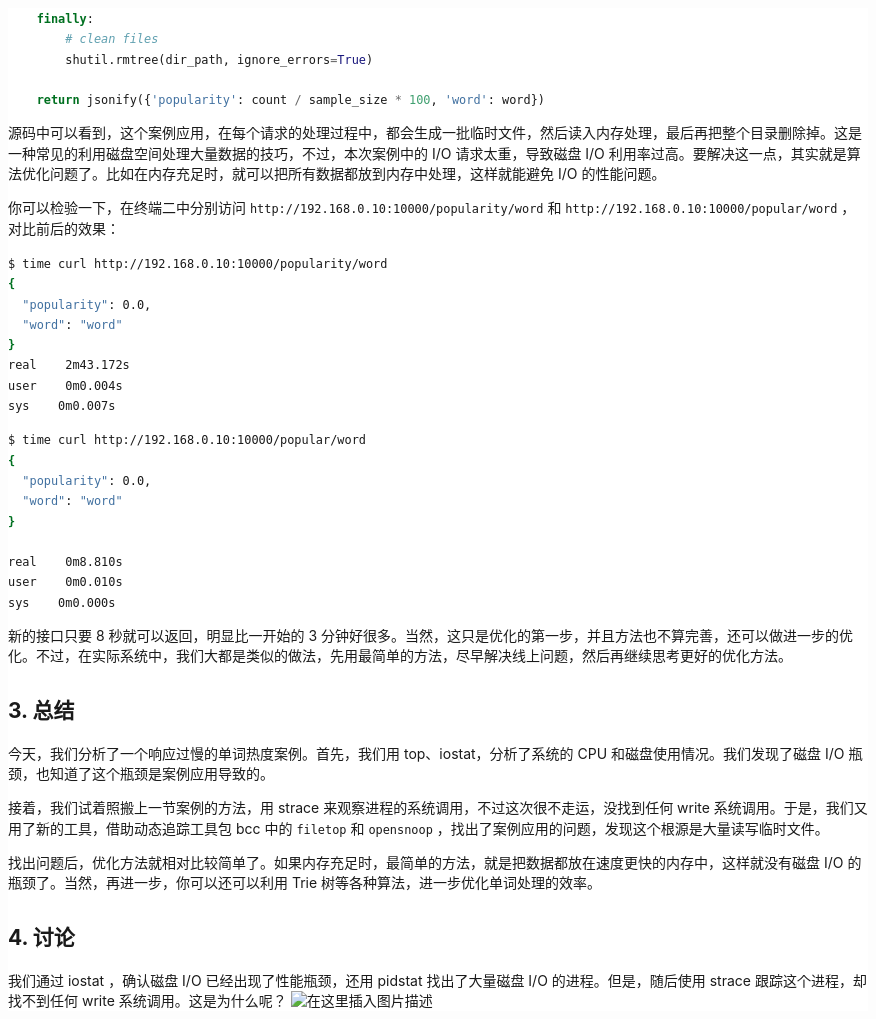 ```python
    finally: 
        # clean files 
        shutil.rmtree(dir_path, ignore_errors=True) 

    return jsonify({'popularity': count / sample_size * 100, 'word': word}) 
```
源码中可以看到，这个案例应用，在每个请求的处理过程中，都会生成一批临时文件，然后读入内存处理，最后再把整个目录删除掉。这是一种常见的利用磁盘空间处理大量数据的技巧，不过，本次案例中的 I/O 请求太重，导致磁盘 I/O 利用率过高。要解决这一点，其实就是算法优化问题了。比如在内存充足时，就可以把所有数据都放到内存中处理，这样就能避免 I/O 的性能问题。

你可以检验一下，在终端二中分别访问 `http://192.168.0.10:10000/popularity/word` 和 `http://192.168.0.10:10000/popular/word`  ，对比前后的效果：


```bash
$ time curl http://192.168.0.10:10000/popularity/word
{ 
  "popularity": 0.0, 
  "word": "word" 
} 
real    2m43.172s 
user    0m0.004s 
sys    0m0.007s
```

```bash
$ time curl http://192.168.0.10:10000/popular/word
{
  "popularity": 0.0,
  "word": "word"
}

real    0m8.810s
user    0m0.010s
sys    0m0.000s 
```
新的接口只要 8 秒就可以返回，明显比一开始的 3 分钟好很多。当然，这只是优化的第一步，并且方法也不算完善，还可以做进一步的优化。不过，在实际系统中，我们大都是类似的做法，先用最简单的方法，尽早解决线上问题，然后再继续思考更好的优化方法。

## 3. 总结

今天，我们分析了一个响应过慢的单词热度案例。首先，我们用 top、iostat，分析了系统的 CPU 和磁盘使用情况。我们发现了磁盘 I/O 瓶颈，也知道了这个瓶颈是案例应用导致的。

接着，我们试着照搬上一节案例的方法，用 strace 来观察进程的系统调用，不过这次很不走运，没找到任何 write 系统调用。于是，我们又用了新的工具，借助动态追踪工具包 bcc 中的 `filetop` 和 `opensnoop` ，找出了案例应用的问题，发现这个根源是大量读写临时文件。

找出问题后，优化方法就相对比较简单了。如果内存充足时，最简单的方法，就是把数据都放在速度更快的内存中，这样就没有磁盘 I/O 的瓶颈了。当然，再进一步，你可以还可以利用 Trie 树等各种算法，进一步优化单词处理的效率。

## 4. 讨论
我们通过 iostat ，确认磁盘 I/O 已经出现了性能瓶颈，还用 pidstat 找出了大量磁盘 I/O 的进程。但是，随后使用 strace 跟踪这个进程，却找不到任何 write 系统调用。这是为什么呢？
![在这里插入图片描述](https://i-blog.csdnimg.cn/blog_migrate/b5373d76126ebb65b52adb441f22cc53.png)

